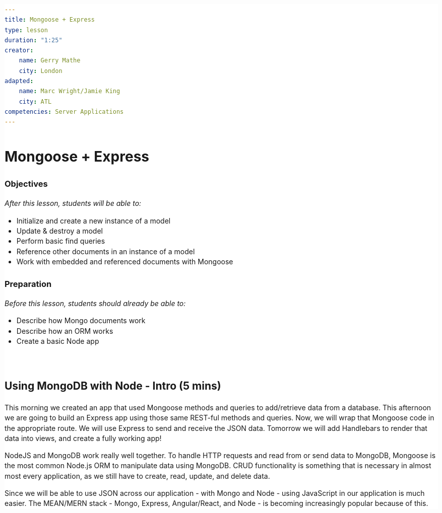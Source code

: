 ```yaml
---
title: Mongoose + Express
type: lesson
duration: "1:25"
creator:
    name: Gerry Mathe
    city: London
adapted:
    name: Marc Wright/Jamie King
    city: ATL
competencies: Server Applications
---
```


# Mongoose + Express

### Objectives
*After this lesson, students will be able to:*

- Initialize and create a new instance of a model
- Update & destroy a model
- Perform basic find queries
- Reference other documents in an instance of a model
- Work with embedded and referenced documents with Mongoose

### Preparation
*Before this lesson, students should already be able to:*

- Describe how Mongo documents work
- Describe how an ORM works
- Create a basic Node app

<br>

## Using MongoDB with Node - Intro (5 mins)

This morning we created an app that used Mongoose methods and queries to add/retrieve data from a database. This afternoon we are going to build an Express app using those same REST-ful methods and queries. Now, we will wrap that Mongoose code in the appropriate route. We will use Express to send and receive the JSON data. Tomorrow we will add Handlebars to render that data into views, and create a fully working app!

NodeJS and MongoDB work really well together. To handle HTTP requests and read from or send data to MongoDB, Mongoose is the most common Node.js ORM to manipulate data using MongoDB. CRUD functionality is something that is necessary in almost most every application, as we still have to create, read, update, and delete data.

Since we will be able to use JSON across our application - with Mongo and Node - using JavaScript in our application is much easier. The MEAN/MERN stack - Mongo, Express, Angular/React, and Node - is becoming increasingly popular because of this.

